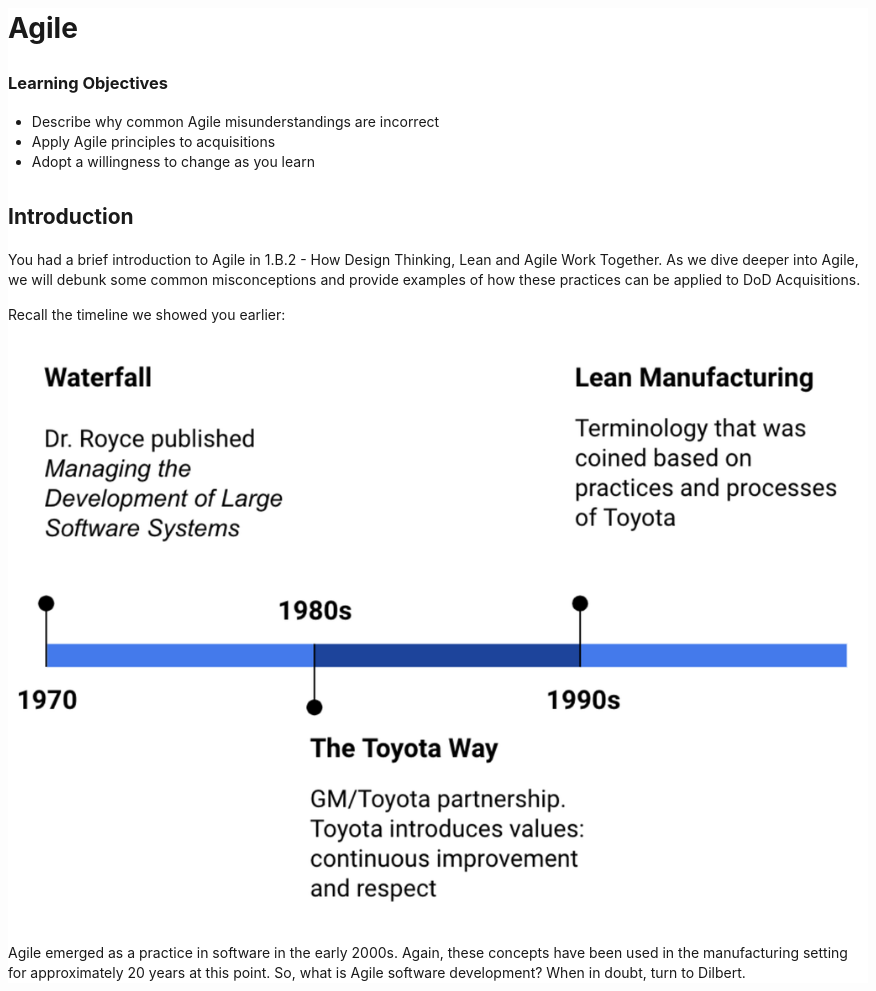# Agile

### Learning Objectives

* Describe why common Agile misunderstandings are incorrect
* Apply Agile principles to acquisitions
* Adopt a willingness to change as you learn

## Introduction

You had a brief introduction to Agile in 1.B.2 - How Design Thinking, Lean and Agile Work Together. As we dive deeper into Agile, we will debunk some common misconceptions and provide examples of how these practices can be applied to DoD Acquisitions.   

Recall the timeline we showed you earlier:   

![](../__images/timeilne.png)

Agile emerged as a practice in software in the early 2000s. Again, these concepts have been used in the manufacturing setting for approximately 20 years at this point. So, what is Agile software development? When in doubt, turn to Dilbert.   
